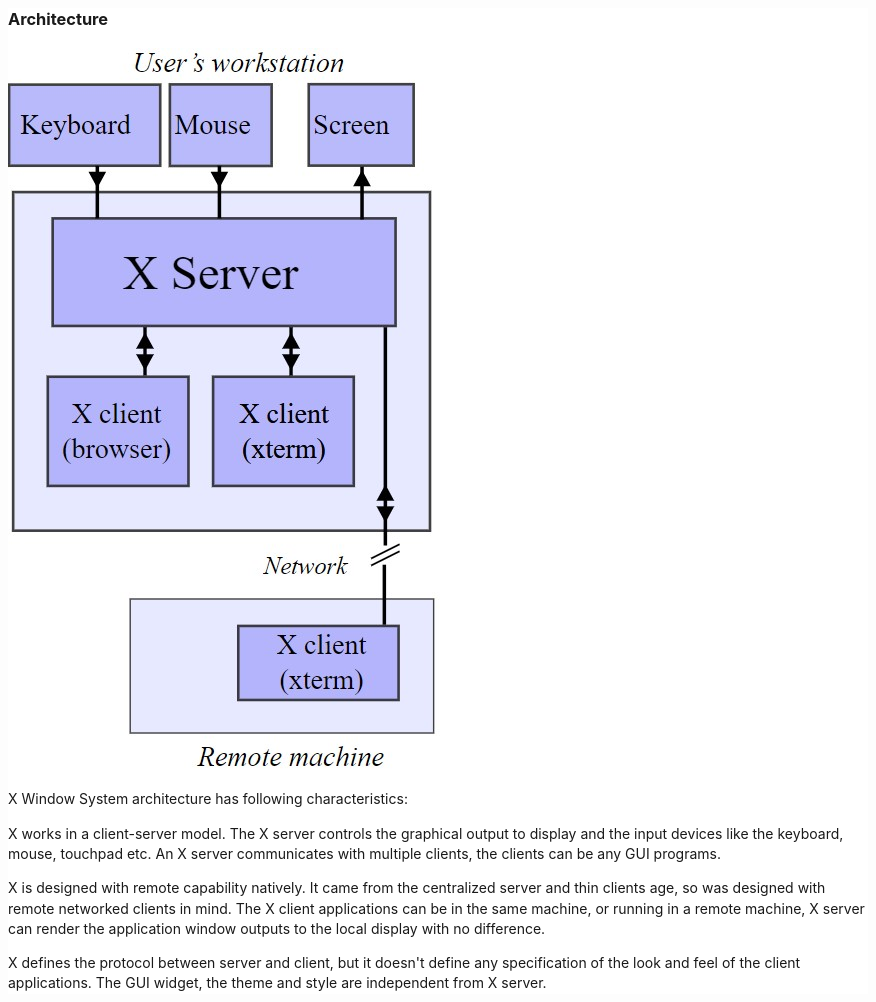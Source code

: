 ### Architecture

![X Window](../pics/x_arch.jpg "https://en.wikipedia.org/wiki/X_Window_System")

X Window System architecture has following characteristics:

X works in a client-server model. The X server controls the graphical output to display and the input devices like the keyboard, mouse, touchpad etc. An X server communicates with multiple clients, the clients can be any GUI programs.

X is designed with remote capability natively. It came from the centralized server and thin clients age, so was designed with remote networked clients in mind. The X client applications can be in the same machine, or running in a remote machine, X server can render the application window outputs to the local display with no difference.

X defines the protocol between server and client, but it doesn't define any specification of the look and feel of the client applications. The GUI widget, the theme and style are independent from X server.
